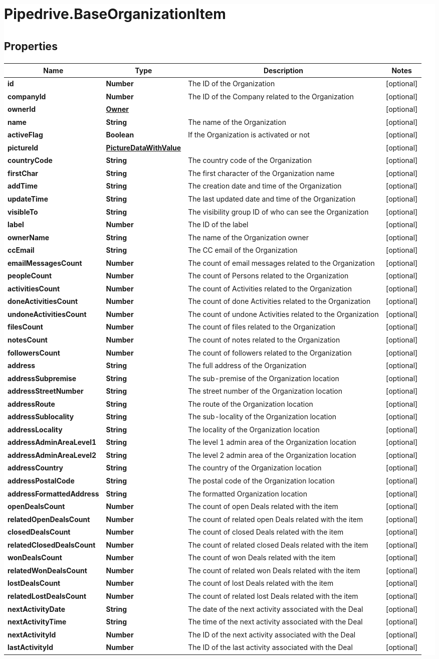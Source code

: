 # Pipedrive.BaseOrganizationItem

## Properties

Name | Type | Description | Notes
------------ | ------------- | ------------- | -------------
**id** | **Number** | The ID of the Organization | [optional] 
**companyId** | **Number** | The ID of the Company related to the Organization | [optional] 
**ownerId** | [**Owner**](Owner.md) |  | [optional] 
**name** | **String** | The name of the Organization | [optional] 
**activeFlag** | **Boolean** | If the Organization is activated or not | [optional] 
**pictureId** | [**PictureDataWithValue**](PictureDataWithValue.md) |  | [optional] 
**countryCode** | **String** | The country code of the Organization | [optional] 
**firstChar** | **String** | The first character of the Organization name | [optional] 
**addTime** | **String** | The creation date and time of the Organization | [optional] 
**updateTime** | **String** | The last updated date and time of the Organization | [optional] 
**visibleTo** | **String** | The visibility group ID of who can see the Organization | [optional] 
**label** | **Number** | The ID of the label | [optional] 
**ownerName** | **String** | The name of the Organization owner | [optional] 
**ccEmail** | **String** | The CC email of the Organization | [optional] 
**emailMessagesCount** | **Number** | The count of email messages related to the Organization | [optional] 
**peopleCount** | **Number** | The count of Persons related to the Organization | [optional] 
**activitiesCount** | **Number** | The count of Activities related to the Organization | [optional] 
**doneActivitiesCount** | **Number** | The count of done Activities related to the Organization | [optional] 
**undoneActivitiesCount** | **Number** | The count of undone Activities related to the Organization | [optional] 
**filesCount** | **Number** | The count of files related to the Organization | [optional] 
**notesCount** | **Number** | The count of notes related to the Organization | [optional] 
**followersCount** | **Number** | The count of followers related to the Organization | [optional] 
**address** | **String** | The full address of the Organization | [optional] 
**addressSubpremise** | **String** | The sub-premise of the Organization location | [optional] 
**addressStreetNumber** | **String** | The street number of the Organization location | [optional] 
**addressRoute** | **String** | The route of the Organization location | [optional] 
**addressSublocality** | **String** | The sub-locality of the Organization location | [optional] 
**addressLocality** | **String** | The locality of the Organization location | [optional] 
**addressAdminAreaLevel1** | **String** | The level 1 admin area of the Organization location | [optional] 
**addressAdminAreaLevel2** | **String** | The level 2 admin area of the Organization location | [optional] 
**addressCountry** | **String** | The country of the Organization location | [optional] 
**addressPostalCode** | **String** | The postal code of the Organization location | [optional] 
**addressFormattedAddress** | **String** | The formatted Organization location | [optional] 
**openDealsCount** | **Number** | The count of open Deals related with the item | [optional] 
**relatedOpenDealsCount** | **Number** | The count of related open Deals related with the item | [optional] 
**closedDealsCount** | **Number** | The count of closed Deals related with the item | [optional] 
**relatedClosedDealsCount** | **Number** | The count of related closed Deals related with the item | [optional] 
**wonDealsCount** | **Number** | The count of won Deals related with the item | [optional] 
**relatedWonDealsCount** | **Number** | The count of related won Deals related with the item | [optional] 
**lostDealsCount** | **Number** | The count of lost Deals related with the item | [optional] 
**relatedLostDealsCount** | **Number** | The count of related lost Deals related with the item | [optional] 
**nextActivityDate** | **String** | The date of the next activity associated with the Deal | [optional] 
**nextActivityTime** | **String** | The time of the next activity associated with the Deal | [optional] 
**nextActivityId** | **Number** | The ID of the next activity associated with the Deal | [optional] 
**lastActivityId** | **Number** | The ID of the last activity associated with the Deal | [optional] 